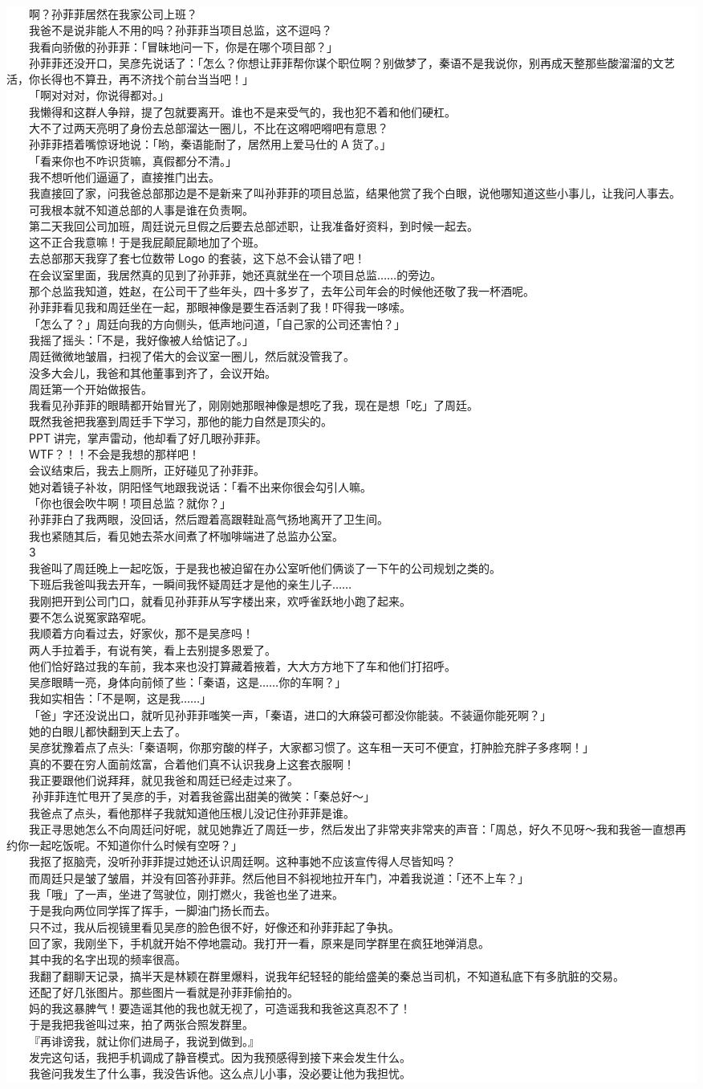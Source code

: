 &emsp;&emsp;啊？孙菲菲居然在我家公司上班？  
&emsp;&emsp;我爸不是说非能人不用的吗？孙菲菲当项目总监，这不逗吗？  
&emsp;&emsp;我看向骄傲的孙菲菲：「冒昧地问一下，你是在哪个项目部？」  
&emsp;&emsp;孙菲菲还没开口，吴彦先说话了：「怎么？你想让菲菲帮你谋个职位啊？别做梦了，秦语不是我说你，别再成天整那些酸溜溜的文艺活，你长得也不算丑，再不济找个前台当当吧！」  
&emsp;&emsp;「啊对对对，你说得都对。」  
&emsp;&emsp;我懒得和这群人争辩，提了包就要离开。谁也不是来受气的，我也犯不着和他们硬杠。  
&emsp;&emsp;大不了过两天亮明了身份去总部溜达一圈儿，不比在这嘚吧嘚吧有意思？  
&emsp;&emsp;孙菲菲捂着嘴惊讶地说：「哟，秦语能耐了，居然用上爱马仕的 A 货了。」  
&emsp;&emsp;「看来你也不咋识货嘛，真假都分不清。」  
&emsp;&emsp;我不想听他们逼逼了，直接推门出去。  
&emsp;&emsp;我直接回了家，问我爸总部那边是不是新来了叫孙菲菲的项目总监，结果他赏了我个白眼，说他哪知道这些小事儿，让我问人事去。  
&emsp;&emsp;可我根本就不知道总部的人事是谁在负责啊。  
&emsp;&emsp;第二天我回公司加班，周廷说元旦假之后要去总部述职，让我准备好资料，到时候一起去。  
&emsp;&emsp;这不正合我意嘛！于是我屁颠屁颠地加了个班。  
&emsp;&emsp;去总部那天我穿了套七位数带 Logo 的套装，这下总不会认错了吧！  
&emsp;&emsp;在会议室里面，我居然真的见到了孙菲菲，她还真就坐在一个项目总监……的旁边。  
&emsp;&emsp;那个总监我知道，姓赵，在公司干了些年头，四十多岁了，去年公司年会的时候他还敬了我一杯酒呢。  
&emsp;&emsp;孙菲菲看见我和周廷坐在一起，那眼神像是要生吞活剥了我！吓得我一哆嗦。  
&emsp;&emsp;「怎么了？」周廷向我的方向侧头，低声地问道，「自己家的公司还害怕？」  
&emsp;&emsp;我摇了摇头：「不是，我好像被人给惦记了。」  
&emsp;&emsp;周廷微微地皱眉，扫视了偌大的会议室一圈儿，然后就没管我了。  
&emsp;&emsp;没多大会儿，我爸和其他董事到齐了，会议开始。  
&emsp;&emsp;周廷第一个开始做报告。  
&emsp;&emsp;我看见孙菲菲的眼睛都开始冒光了，刚刚她那眼神像是想吃了我，现在是想「吃」了周廷。  
&emsp;&emsp;既然我爸把我塞到周廷手下学习，那他的能力自然是顶尖的。  
&emsp;&emsp;PPT 讲完，掌声雷动，他却看了好几眼孙菲菲。  
&emsp;&emsp;WTF？！！不会是我想的那样吧！  
&emsp;&emsp;会议结束后，我去上厕所，正好碰见了孙菲菲。  
&emsp;&emsp;她对着镜子补妆，阴阳怪气地跟我说话：「看不出来你很会勾引人嘛。  
&emsp;&emsp;「你也很会吹牛啊！项目总监？就你？」  
&emsp;&emsp;孙菲菲白了我两眼，没回话，然后蹬着高跟鞋趾高气扬地离开了卫生间。  
&emsp;&emsp;我也紧随其后，看见她去茶水间煮了杯咖啡端进了总监办公室。  
&emsp;&emsp;3  
&emsp;&emsp;我爸叫了周廷晚上一起吃饭，于是我也被迫留在办公室听他们俩谈了一下午的公司规划之类的。  
&emsp;&emsp;下班后我爸叫我去开车，一瞬间我怀疑周廷才是他的亲生儿子……  
&emsp;&emsp;我刚把开到公司门口，就看见孙菲菲从写字楼出来，欢呼雀跃地小跑了起来。  
&emsp;&emsp;要不怎么说冤家路窄呢。  
&emsp;&emsp;我顺着方向看过去，好家伙，那不是吴彦吗！  
&emsp;&emsp;两人手拉着手，有说有笑，看上去别提多恩爱了。  
&emsp;&emsp;他们恰好路过我的车前，我本来也没打算藏着掖着，大大方方地下了车和他们打招呼。  
&emsp;&emsp;吴彦眼睛一亮，身体向前倾了些：「秦语，这是……你的车啊？」  
&emsp;&emsp;我如实相告：「不是啊，这是我……」  
&emsp;&emsp;「爸」字还没说出口，就听见孙菲菲嗤笑一声，「秦语，进口的大麻袋可都没你能装。不装逼你能死啊？」  
&emsp;&emsp;她的白眼儿都快翻到天上去了。  
&emsp;&emsp;吴彦犹豫着点了点头:「秦语啊，你那穷酸的样子，大家都习惯了。这车租一天可不便宜，打肿脸充胖子多疼啊！」  
&emsp;&emsp;真的不要在穷人面前炫富，合着他们真不认识我身上这套衣服啊！  
&emsp;&emsp;我正要跟他们说拜拜，就见我爸和周廷已经走过来了。  
&emsp;&emsp; 孙菲菲连忙甩开了吴彦的手，对着我爸露出甜美的微笑：「秦总好～」  
&emsp;&emsp;我爸点了点头，看他那样子我就知道他压根儿没记住孙菲菲是谁。  
&emsp;&emsp;我正寻思她怎么不向周廷问好呢，就见她靠近了周廷一步，然后发出了非常夹非常夹的声音：「周总，好久不见呀～我和我爸一直想再约你一起吃饭呢。不知道你什么时候有空呀？」  
&emsp;&emsp;我抠了抠脑壳，没听孙菲菲提过她还认识周廷啊。这种事她不应该宣传得人尽皆知吗？  
&emsp;&emsp;而周廷只是皱了皱眉，并没有回答孙菲菲。然后他目不斜视地拉开车门，冲着我说道：「还不上车？」  
&emsp;&emsp;我「哦」了一声，坐进了驾驶位，刚打燃火，我爸也坐了进来。  
&emsp;&emsp;于是我向两位同学挥了挥手，一脚油门扬长而去。  
&emsp;&emsp;只不过，我从后视镜里看见吴彦的脸色很不好，好像还和孙菲菲起了争执。  
&emsp;&emsp;回了家，我刚坐下，手机就开始不停地震动。我打开一看，原来是同学群里在疯狂地弹消息。  
&emsp;&emsp;其中我的名字出现的频率很高。  
&emsp;&emsp;我翻了翻聊天记录，搞半天是林颖在群里爆料，说我年纪轻轻的能给盛美的秦总当司机，不知道私底下有多肮脏的交易。  
&emsp;&emsp;还配了好几张图片。那些图片一看就是孙菲菲偷拍的。  
&emsp;&emsp;妈的我这暴脾气！要造谣其他的我也就无视了，可造谣我和我爸这真忍不了！  
&emsp;&emsp;于是我把我爸叫过来，拍了两张合照发群里。  
&emsp;&emsp;『再诽谤我，就让你们进局子，我说到做到。』  
&emsp;&emsp;发完这句话，我把手机调成了静音模式。因为我预感得到接下来会发生什么。  
&emsp;&emsp;我爸问我发生了什么事，我没告诉他。这么点儿小事，没必要让他为我担忧。  
